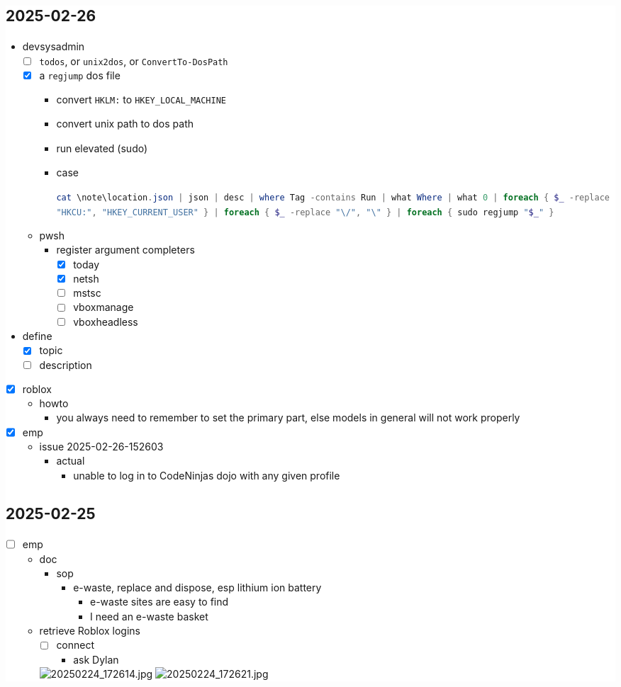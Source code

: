 
## 2025-02-26

- devsysadmin
  - [ ] ``todos``, or ``unix2dos``, or ``ConvertTo-DosPath``
  - [x] a ``regjump`` dos file
    - convert ``HKLM:`` to ``HKEY_LOCAL_MACHINE``
    - convert unix path to dos path
    - run elevated (sudo)
    - case

      ```powershell
      cat \note\location.json | json | desc | where Tag -contains Run | what Where | what 0 | foreach { $_ -replace "HKCU:", "HKEY_CURRENT_USER" } | foreach { $_ -replace "\/", "\" } | foreach { sudo regjump "$_" }
      ```

  - pwsh
    - register argument completers
      - [x] today
      - [x] netsh
      - [ ] mstsc
      - [ ] vboxmanage
      - [ ] vboxheadless
- define
  - [x] topic
  - [ ] description
- [x] roblox
  - howto
    - you always need to remember to set the primary part, else models in general will not work properly
- [x] emp
  - issue 2025-02-26-152603
    - actual
      - unable to log in to CodeNinjas dojo with any given profile

## 2025-02-25

- [ ] emp
  - doc
    - sop
      - e-waste, replace and dispose, esp lithium ion battery
        - e-waste sites are easy to find
        - I need an e-waste basket
  - retrieve Roblox logins
    - [ ] connect
      - ask Dylan

    ![20250224_172614.jpg](./res/20250224_172614.jpg)
    ![20250224_172621.jpg](./res/20250224_172621.jpg)
